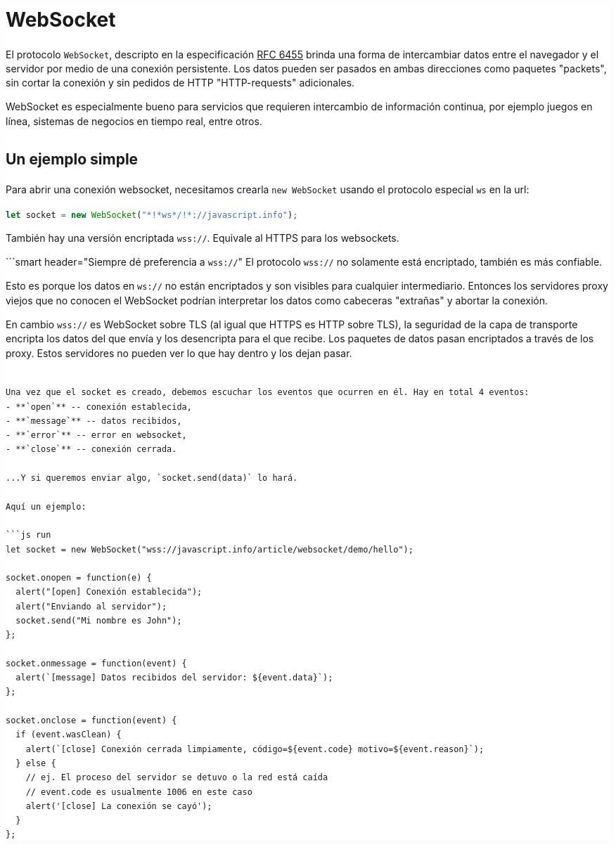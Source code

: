 # WebSocket

El protocolo `WebSocket`, descripto en la especificación [RFC 6455](http://tools.ietf.org/html/rfc6455) brinda una forma de intercambiar datos entre el navegador y el servidor por medio de una conexión persistente. Los datos pueden ser pasados en ambas direcciones como paquetes "packets", sin cortar la conexión y sin pedidos de HTTP "HTTP-requests" adicionales.

WebSocket es especialmente bueno para servicios que requieren intercambio de información continua, por ejemplo juegos en línea, sistemas de negocios en tiempo real, entre otros.

## Un ejemplo simple

Para abrir una conexión websocket, necesitamos crearla `new WebSocket` usando el protocolo especial `ws` en la url:

```js
let socket = new WebSocket("*!*ws*/!*://javascript.info");
```

También hay una versión encriptada `wss://`. Equivale al HTTPS para los websockets.

```smart header="Siempre dé preferencia a `wss://`"
El protocolo `wss://` no solamente está encriptado, también es más confiable.

Esto es porque los datos en `ws://` no están encriptados y son visibles para cualquier intermediario. Entonces los servidores proxy viejos que no conocen el WebSocket podrían interpretar los datos como cabeceras "extrañas" y abortar la conexión.

En cambio `wss://` es WebSocket sobre TLS (al igual que HTTPS es HTTP sobre TLS), la seguridad de la capa de transporte encripta los datos del que envía y los desencripta para el que recibe. Los paquetes de datos pasan encriptados a través de los proxy. Estos servidores no pueden ver lo que hay dentro y los dejan pasar.
```

Una vez que el socket es creado, debemos escuchar los eventos que ocurren en él. Hay en total 4 eventos:
- **`open`** -- conexión establecida,
- **`message`** -- datos recibidos,
- **`error`** -- error en websocket,
- **`close`** -- conexión cerrada.

...Y si queremos enviar algo, `socket.send(data)` lo hará.

Aquí un ejemplo:

```js run
let socket = new WebSocket("wss://javascript.info/article/websocket/demo/hello");

socket.onopen = function(e) {
  alert("[open] Conexión establecida");
  alert("Enviando al servidor");
  socket.send("Mi nombre es John");
};

socket.onmessage = function(event) {
  alert(`[message] Datos recibidos del servidor: ${event.data}`);
};

socket.onclose = function(event) {
  if (event.wasClean) {  
    alert(`[close] Conexión cerrada limpiamente, código=${event.code} motivo=${event.reason}`);
  } else {
    // ej. El proceso del servidor se detuvo o la red está caída
    // event.code es usualmente 1006 en este caso
    alert('[close] La conexión se cayó');
  }
};
```